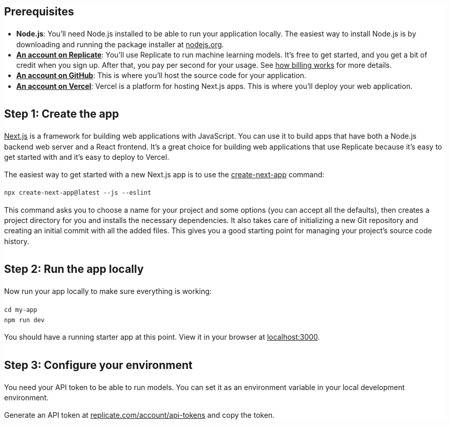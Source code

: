 [](#prerequisites)Prerequisites
-------------------------------

*   **Node.js**: You’ll need Node.js installed to be able to run your application locally. The easiest way to install Node.js is by downloading and running the package installer at [nodejs.org](https://nodejs.org/).
*   **[An account on Replicate](https://replicate.com/signin)**: You’ll use Replicate to run machine learning models. It’s free to get started, and you get a bit of credit when you sign up. After that, you pay per second for your usage. See [how billing works](https://replicate.com/docs/billing) for more details.
*   **[An account on GitHub](https://github.com)**: This is where you’ll host the source code for your application.
*   **[An account on Vercel](https://vercel.com)**: Vercel is a platform for hosting Next.js apps. This is where you’ll deploy your web application.

[](#step-1-create-the-app)Step 1: Create the app
------------------------------------------------

[Next.js](https://nextjs.org/) is a framework for building web applications with JavaScript. You can use it to build apps that have both a Node.js backend web server and a React frontend. It’s a great choice for building web applications that use Replicate because it’s easy to get started with and it’s easy to deploy to Vercel.

The easiest way to get started with a new Next.js app is to use the [create-next-app](https://nextjs.org/docs/api-reference/create-next-app) command:

```shell
npx create-next-app@latest --js --eslint
```

This command asks you to choose a name for your project and some options (you can accept all the defaults), then creates a project directory for you and installs the necessary dependencies. It also takes care of initializing a new Git repository and creating an initial commit with all the added files. This gives you a good starting point for managing your project’s source code history.

[](#step-2-run-the-app-locally)Step 2: Run the app locally
----------------------------------------------------------

Now run your app locally to make sure everything is working:

```shell
cd my-app
npm run dev
```

You should have a running starter app at this point. View it in your browser at [localhost:3000](http://localhost:3000).

[](#step-3-configure-your-environment)Step 3: Configure your environment
------------------------------------------------------------------------

You need your API token to be able to run models. You can set it as an environment variable in your local development environment.

Generate an API token at [replicate.com/account/api-tokens](https://replicate.com/account/api-tokens) and copy the token.
